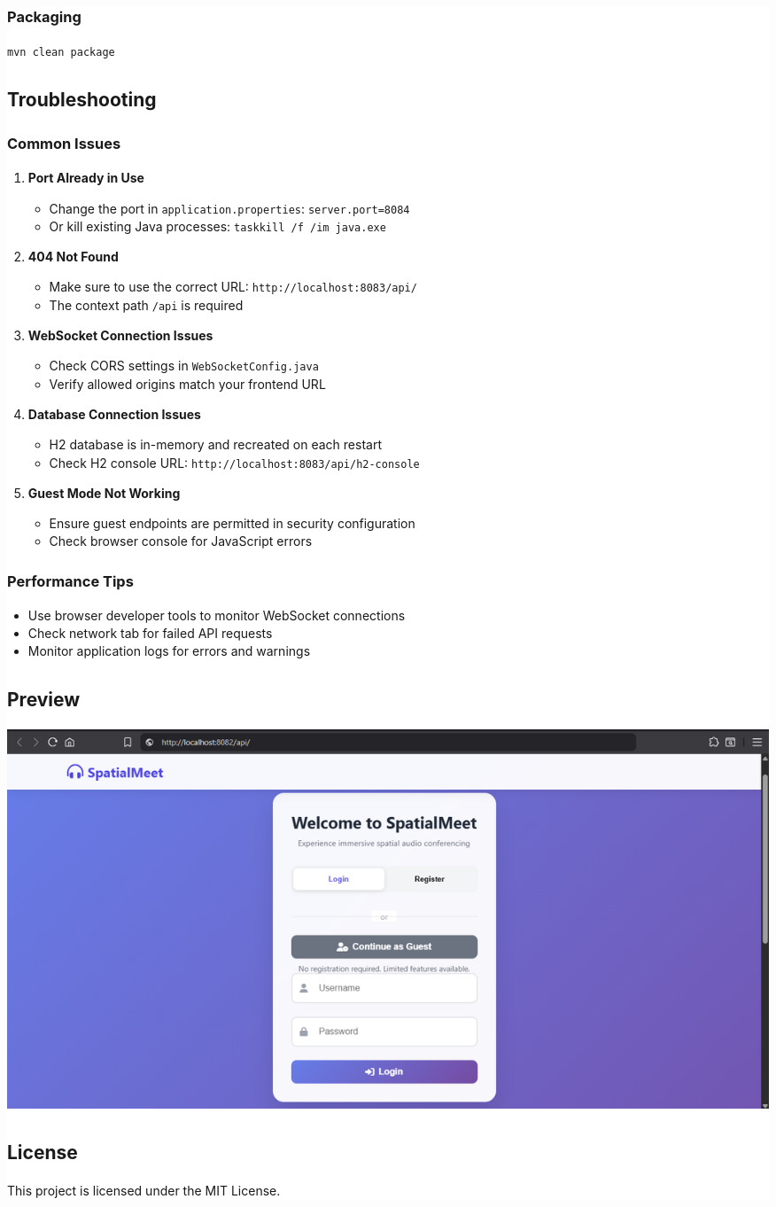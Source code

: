 ### Packaging
```bash
mvn clean package
```

## Troubleshooting

### Common Issues

1. **Port Already in Use**
   - Change the port in `application.properties`: `server.port=8084`
   - Or kill existing Java processes: `taskkill /f /im java.exe`

2. **404 Not Found**
   - Make sure to use the correct URL: `http://localhost:8083/api/`
   - The context path `/api` is required

3. **WebSocket Connection Issues**
   - Check CORS settings in `WebSocketConfig.java`
   - Verify allowed origins match your frontend URL

4. **Database Connection Issues**
   - H2 database is in-memory and recreated on each restart
   - Check H2 console URL: `http://localhost:8083/api/h2-console`

5. **Guest Mode Not Working**
   - Ensure guest endpoints are permitted in security configuration
   - Check browser console for JavaScript errors

### Performance Tips
- Use browser developer tools to monitor WebSocket connections
- Check network tab for failed API requests
- Monitor application logs for errors and warnings

## Preview

![image alt](https://github.com/vishalv47/SpatialMeet/blob/c96fd526d02ef25db464fb40a9f21ae84e1347b3/Screenshot%202025-08-13%20013330java.png)

## License

This project is licensed under the MIT License.

